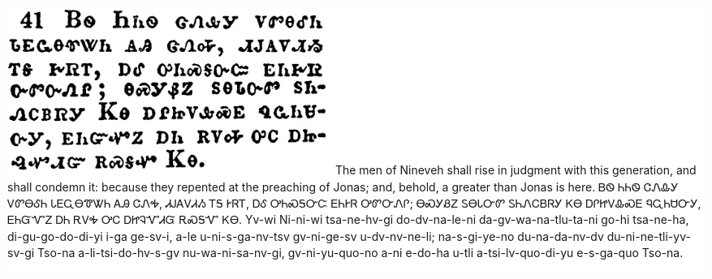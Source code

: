 <td><a href="011241.png"><img src="011241.png" width="400" /></a></td>
</tr>
<tr class="even">
<td>The men of Nineveh shall rise in judgment with this generation, and shall condemn it: because they repented at the preaching of Jonas; and, behold, a greater than Jonas is here.</td>
</tr>
<tr class="odd">
<td>ᏴᏫ ᏂᏂᏫ ᏣᏁᎲᎩ ᏙᏛᎾᎴᏂ ᏓᎬᏩᎾᏡᏔᏂ ᎪᎯ ᏣᏁᎭ, ᏗᎫᎪᏙᏗᏱ ᎢᎦ ᎨᏒᎢ, ᎠᎴ ᎤᏂᏍᎦᏅᏨ ᎬᏂᎨᏒ ᎤᏛᏅᏁᎵ; ᎾᏍᎩᏰᏃ ᏚᎾᏓᏅᏛ ᏚᏂᏁᏟᏴᏒᎩ ᏦᎾ ᎠᎵᏥᏙᎲᏍᎬ ᏄᏩᏂᏌᏅᎩ, ᎬᏂᏳᏉᏃ ᎠᏂ ᎡᏙᎭ ᎤᏟ ᎠᏥᎸᏉᏗᏳ ᎡᏍᎦᏉ ᏦᎾ.</td>
</tr>
<tr class="even">
<td>Yv-wi Ni-ni-wi tsa-ne-hv-gi do-dv-na-le-ni da-gv-wa-na-tlu-ta-ni go-hi tsa-ne-ha, di-gu-go-do-di-yi i-ga ge-sv-i, a-le u-ni-s-ga-nv-tsv gv-ni-ge-sv u-dv-nv-ne-li; na-s-gi-ye-no du-na-da-nv-dv du-ni-ne-tli-yv-sv-gi Tso-na a-li-tsi-do-hv-s-gv nu-wa-ni-sa-nv-gi, gv-ni-yu-quo-no a-ni e-do-ha u-tli a-tsi-lv-quo-di-yu e-s-ga-quo Tso-na.</td>
</tr>
</tbody>
</table>

<table>
<tbody>
<tr class="odd">